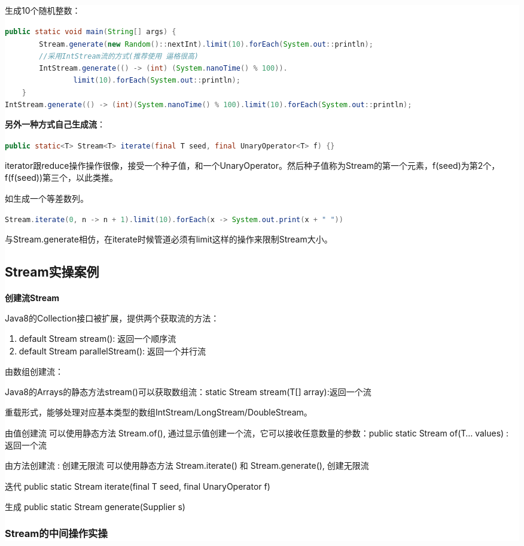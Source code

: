 生成10个随机整数：

```java
public static void main(String[] args) {
        Stream.generate(new Random()::nextInt).limit(10).forEach(System.out::println);
        //采用IntStream流的方式(推荐使用 逼格很高)
        IntStream.generate(() -> (int) (System.nanoTime() % 100)).
                limit(10).forEach(System.out::println);
    }
IntStream.generate(() -> (int)(System.nanoTime() % 100).limit(10).forEach(System.out::println);
```



**另外一种方式自己生成流**：

```java
public static<T> Stream<T> iterate(final T seed, final UnaryOperator<T> f) {}
```

iterator跟reduce操作操作很像，接受一个种子值，和一个UnaryOperator。然后种子值称为Stream的第一个元素，f(seed)为第2个，f(f(seed))第三个，以此类推。

如生成一个等差数列。

```java
Stream.iterate(0, n -> n + 1).limit(10).forEach(x -> System.out.print(x + " "))
```

与Stream.generate相仿，在iterate时候管道必须有limit这样的操作来限制Stream大小。



## Stream实操案例

**创建流Stream**

Java8的Collection接口被扩展，提供两个获取流的方法：

1. default Stream stream(): 返回一个顺序流
2. default Stream parallelStream(): 返回一个并行流

由数组创建流：

Java8的Arrays的静态方法stream()可以获取数组流：static Stream stream(T[] array):返回一个流

重载形式，能够处理对应基本类型的数组IntStream/LongStream/DoubleStream。

由值创建流
可以使用静态方法 Stream.of(), 通过显示值创建一个流，它可以接收任意数量的参数：public static Stream of(T… values) : 返回一个流

由方法创建流 : 创建无限流
可以使用静态方法 Stream.iterate() 和 Stream.generate(), 创建无限流

迭代
public static Stream iterate(final T seed, final UnaryOperator f)

生成
public static Stream generate(Supplier s)



### **Stream的中间操作实操**
